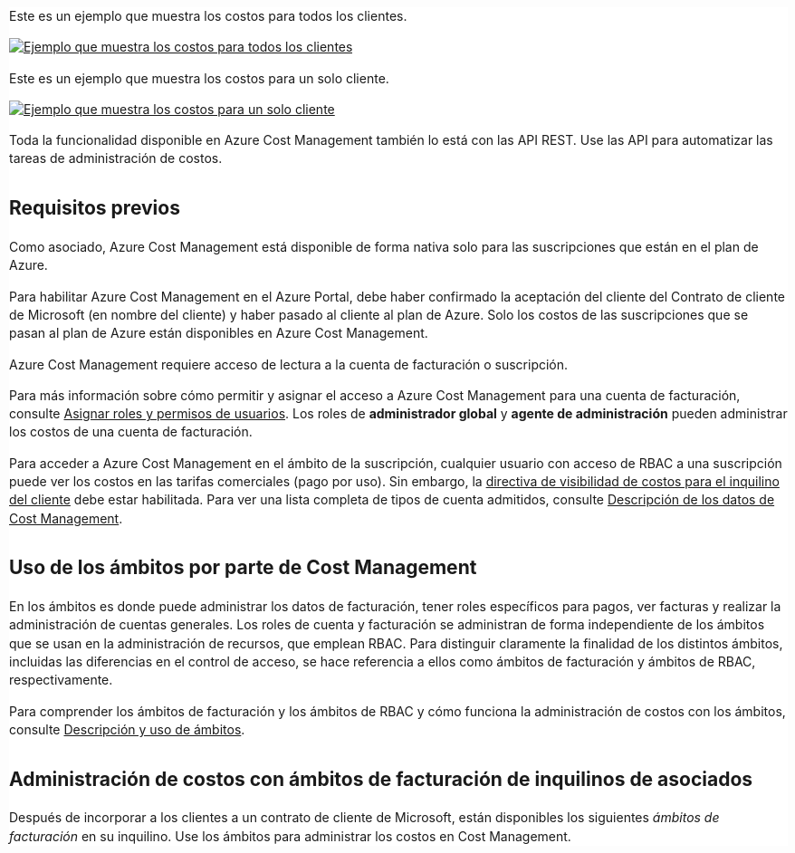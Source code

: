 Este es un ejemplo que muestra los costos para todos los clientes.

[![Ejemplo que muestra los costos para todos los clientes](./media/get-started-partners/customer-costs1.png)](./media/get-started-partners/customer-costs1.png#lightbox)

Este es un ejemplo que muestra los costos para un solo cliente.

[![Ejemplo que muestra los costos para un solo cliente](./media/get-started-partners/customer-costs2.png)](./media/get-started-partners/customer-costs2.png#lightbox)

Toda la funcionalidad disponible en Azure Cost Management también lo está con las API REST. Use las API para automatizar las tareas de administración de costos.

## <a name="prerequisites"></a>Requisitos previos

Como asociado, Azure Cost Management está disponible de forma nativa solo para las suscripciones que están en el plan de Azure.

Para habilitar Azure Cost Management en el Azure Portal, debe haber confirmado la aceptación del cliente del Contrato de cliente de Microsoft (en nombre del cliente) y haber pasado al cliente al plan de Azure. Solo los costos de las suscripciones que se pasan al plan de Azure están disponibles en Azure Cost Management.

Azure Cost Management requiere acceso de lectura a la cuenta de facturación o suscripción.

Para más información sobre cómo permitir y asignar el acceso a Azure Cost Management para una cuenta de facturación, consulte [Asignar roles y permisos de usuarios](/partner-center/permissions-overview). Los roles de **administrador global** y **agente de administración** pueden administrar los costos de una cuenta de facturación.

Para acceder a Azure Cost Management en el ámbito de la suscripción, cualquier usuario con acceso de RBAC a una suscripción puede ver los costos en las tarifas comerciales (pago por uso). Sin embargo, la [directiva de visibilidad de costos para el inquilino del cliente](#enable-the-policy-to-view-azure-usage-charges) debe estar habilitada. Para ver una lista completa de tipos de cuenta admitidos, consulte [Descripción de los datos de Cost Management](understand-cost-mgt-data.md).

## <a name="how-cost-management-uses-scopes"></a>Uso de los ámbitos por parte de Cost Management

En los ámbitos es donde puede administrar los datos de facturación, tener roles específicos para pagos, ver facturas y realizar la administración de cuentas generales. Los roles de cuenta y facturación se administran de forma independiente de los ámbitos que se usan en la administración de recursos, que emplean RBAC. Para distinguir claramente la finalidad de los distintos ámbitos, incluidas las diferencias en el control de acceso, se hace referencia a ellos como ámbitos de facturación y ámbitos de RBAC, respectivamente.

Para comprender los ámbitos de facturación y los ámbitos de RBAC y cómo funciona la administración de costos con los ámbitos, consulte [Descripción y uso de ámbitos](understand-work-scopes.md).

## <a name="manage-costs-with-partner-tenant-billing-scopes"></a>Administración de costos con ámbitos de facturación de inquilinos de asociados

Después de incorporar a los clientes a un contrato de cliente de Microsoft, están disponibles los siguientes _ámbitos de facturación_ en su inquilino. Use los ámbitos para administrar los costos en Cost Management.
